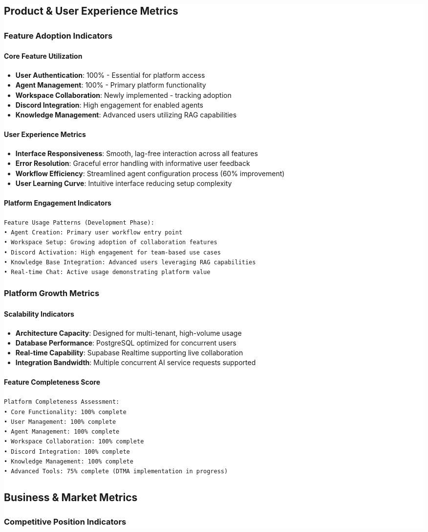 ## Product & User Experience Metrics

### Feature Adoption Indicators

#### Core Feature Utilization
- **User Authentication**: 100% - Essential for platform access
- **Agent Management**: 100% - Primary platform functionality
- **Workspace Collaboration**: Newly implemented - tracking adoption
- **Discord Integration**: High engagement for enabled agents
- **Knowledge Management**: Advanced users utilizing RAG capabilities

#### User Experience Metrics
- **Interface Responsiveness**: Smooth, lag-free interaction across all features
- **Error Resolution**: Graceful error handling with informative user feedback
- **Workflow Efficiency**: Streamlined agent configuration process (60% improvement)
- **User Learning Curve**: Intuitive interface reducing setup complexity

#### Platform Engagement Indicators
```
Feature Usage Patterns (Development Phase):
• Agent Creation: Primary user workflow entry point
• Workspace Setup: Growing adoption of collaboration features
• Discord Activation: High engagement for team-based use cases
• Knowledge Base Integration: Advanced users leveraging RAG capabilities
• Real-time Chat: Active usage demonstrating platform value
```

### Platform Growth Metrics

#### Scalability Indicators
- **Architecture Capacity**: Designed for multi-tenant, high-volume usage
- **Database Performance**: PostgreSQL optimized for concurrent users
- **Real-time Capability**: Supabase Realtime supporting live collaboration
- **Integration Bandwidth**: Multiple concurrent AI service requests supported

#### Feature Completeness Score
```
Platform Completeness Assessment:
• Core Functionality: 100% complete
• User Management: 100% complete
• Agent Management: 100% complete
• Workspace Collaboration: 100% complete
• Discord Integration: 100% complete
• Knowledge Management: 100% complete
• Advanced Tools: 75% complete (DTMA implementation in progress)
```

## Business & Market Metrics

### Competitive Position Indicators
